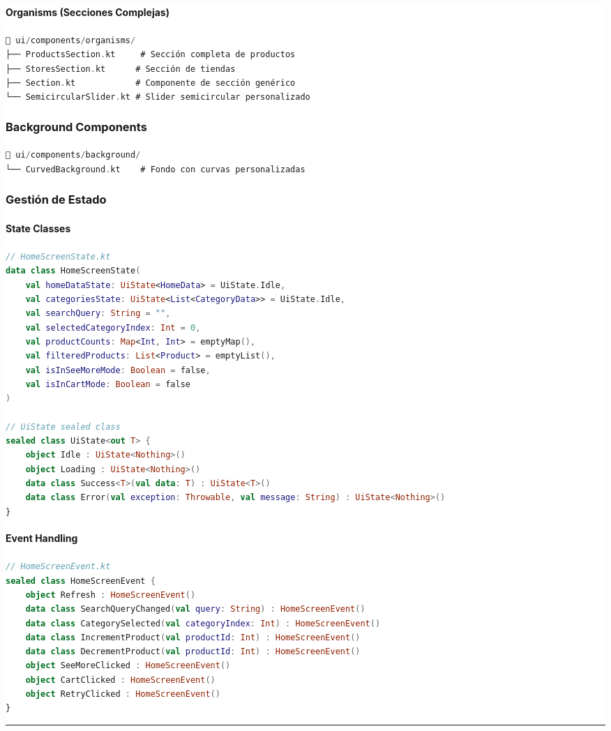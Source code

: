 #### Organisms (Secciones Complejas)

```kotlin
📁 ui/components/organisms/
├── ProductsSection.kt     # Sección completa de productos
├── StoresSection.kt      # Sección de tiendas
├── Section.kt            # Componente de sección genérico
└── SemicircularSlider.kt # Slider semicircular personalizado
```

### Background Components

```kotlin
📁 ui/components/background/
└── CurvedBackground.kt    # Fondo con curvas personalizadas
```

### Gestión de Estado

#### State Classes

```kotlin
// HomeScreenState.kt
data class HomeScreenState(
    val homeDataState: UiState<HomeData> = UiState.Idle,
    val categoriesState: UiState<List<CategoryData>> = UiState.Idle,
    val searchQuery: String = "",
    val selectedCategoryIndex: Int = 0,
    val productCounts: Map<Int, Int> = emptyMap(),
    val filteredProducts: List<Product> = emptyList(),
    val isInSeeMoreMode: Boolean = false,
    val isInCartMode: Boolean = false
)

// UiState sealed class
sealed class UiState<out T> {
    object Idle : UiState<Nothing>()
    object Loading : UiState<Nothing>()
    data class Success<T>(val data: T) : UiState<T>()
    data class Error(val exception: Throwable, val message: String) : UiState<Nothing>()
}
```

#### Event Handling

```kotlin
// HomeScreenEvent.kt
sealed class HomeScreenEvent {
    object Refresh : HomeScreenEvent()
    data class SearchQueryChanged(val query: String) : HomeScreenEvent()
    data class CategorySelected(val categoryIndex: Int) : HomeScreenEvent()
    data class IncrementProduct(val productId: Int) : HomeScreenEvent()
    data class DecrementProduct(val productId: Int) : HomeScreenEvent()
    object SeeMoreClicked : HomeScreenEvent()
    object CartClicked : HomeScreenEvent()
    object RetryClicked : HomeScreenEvent()
}
```

---